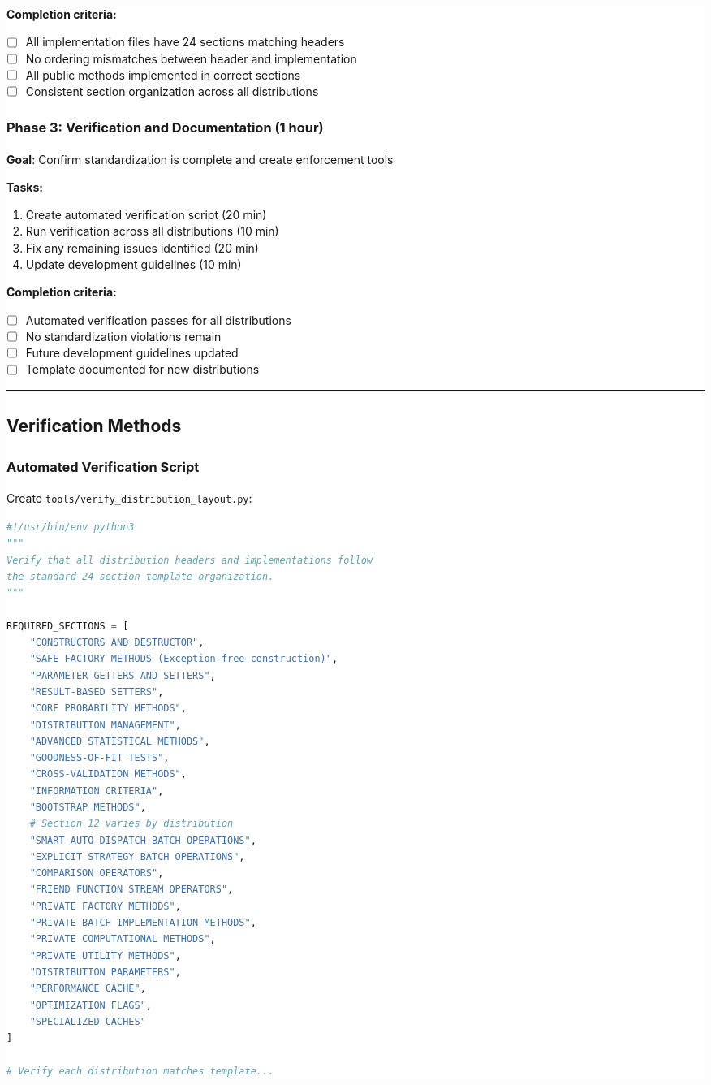 **Completion criteria:**
- [ ] All implementation files have 24 sections matching headers
- [ ] No ordering mismatches between header and implementation
- [ ] All public methods implemented in correct sections
- [ ] Consistent section organization across all distributions

### Phase 3: Verification and Documentation (1 hour)
**Goal**: Confirm standardization is complete and create enforcement tools

**Tasks:**
1. Create automated verification script (20 min)
2. Run verification across all distributions (10 min)
3. Fix any remaining issues identified (20 min)
4. Update development guidelines (10 min)

**Completion criteria:**
- [ ] Automated verification passes for all distributions
- [ ] No standardization violations remain
- [ ] Future development guidelines updated
- [ ] Template documented for new distributions

---

## Verification Methods

### Automated Verification Script

Create `tools/verify_distribution_layout.py`:

```python
#!/usr/bin/env python3
"""
Verify that all distribution headers and implementations follow 
the standard 24-section template organization.
"""

REQUIRED_SECTIONS = [
    "CONSTRUCTORS AND DESTRUCTOR",
    "SAFE FACTORY METHODS (Exception-free construction)", 
    "PARAMETER GETTERS AND SETTERS",
    "RESULT-BASED SETTERS",
    "CORE PROBABILITY METHODS",
    "DISTRIBUTION MANAGEMENT", 
    "ADVANCED STATISTICAL METHODS",
    "GOODNESS-OF-FIT TESTS",
    "CROSS-VALIDATION METHODS",
    "INFORMATION CRITERIA", 
    "BOOTSTRAP METHODS",
    # Section 12 varies by distribution
    "SMART AUTO-DISPATCH BATCH OPERATIONS",
    "EXPLICIT STRATEGY BATCH OPERATIONS",
    "COMPARISON OPERATORS",
    "FRIEND FUNCTION STREAM OPERATORS",
    "PRIVATE FACTORY METHODS",
    "PRIVATE BATCH IMPLEMENTATION METHODS",
    "PRIVATE COMPUTATIONAL METHODS",
    "PRIVATE UTILITY METHODS", 
    "DISTRIBUTION PARAMETERS",
    "PERFORMANCE CACHE",
    "OPTIMIZATION FLAGS",
    "SPECIALIZED CACHES"
]

# Verify each distribution matches template...
```
